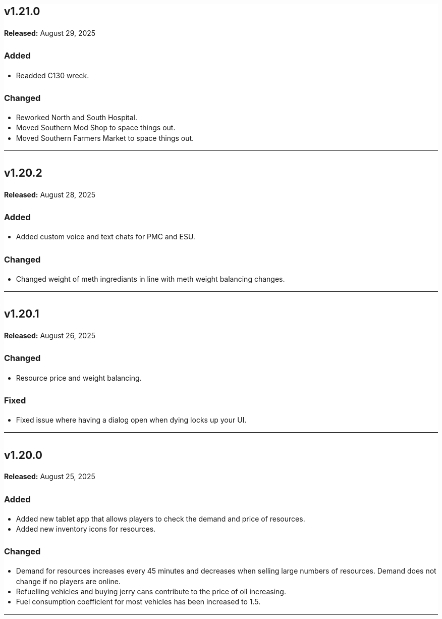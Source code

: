 ## v1.21.0
**Released:** August 29, 2025

### Added
- Readded C130 wreck.
### Changed
- Reworked North and South Hospital.
- Moved Southern Mod Shop to space things out.
- Moved Southern Farmers Market to space things out.

---

## v1.20.2
**Released:** August 28, 2025

### Added
- Added custom voice and text chats for PMC and ESU.
### Changed
- Changed weight of meth ingrediants in line with meth weight balancing changes.

---

## v1.20.1
**Released:** August 26, 2025

### Changed
- Resource price and weight balancing.
### Fixed
- Fixed issue where having a dialog open when dying locks up your UI.

---

## v1.20.0
**Released:** August 25, 2025

### Added
- Added new tablet app that allows players to check the demand and price of resources.
- Added new inventory icons for resources.
### Changed
- Demand for resources increases every 45 minutes and decreases when selling large numbers of resources. Demand does not change if no players are online.
- Refuelling vehicles and buying jerry cans contribute to the price of oil increasing.
- Fuel consumption coefficient for most vehicles has been increased to 1.5.

---
